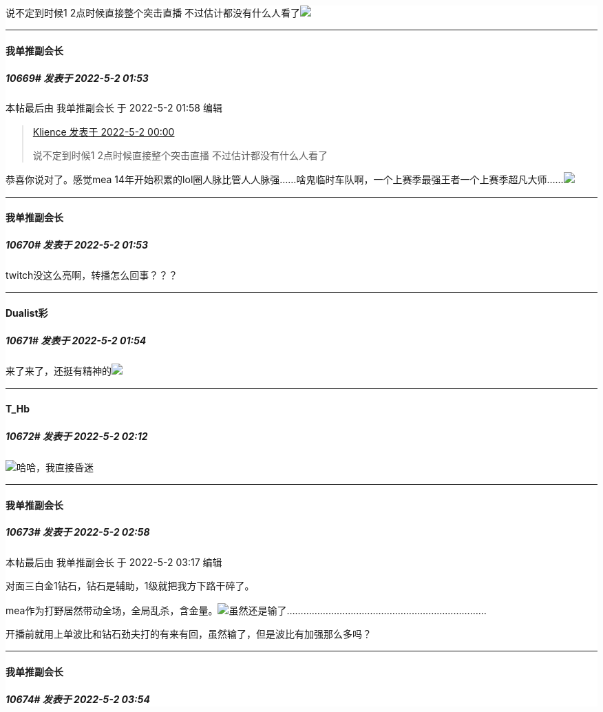说不定到时候1 2点时候直接整个突击直播 不过估计都没有什么人看了<img src="https://static.saraba1st.com/image/smiley/face2017/067.png" referrerpolicy="no-referrer">



*****

####  我单推副会长  
##### 10669#       发表于 2022-5-2 01:53

 本帖最后由 我单推副会长 于 2022-5-2 01:58 编辑 
<blockquote><a href="httphttps://bbs.saraba1st.com/2b/forum.php?mod=redirect&amp;goto=findpost&amp;pid=55663130&amp;ptid=2018830" target="_blank">Klience 发表于 2022-5-2 00:00</a>

说不定到时候1 2点时候直接整个突击直播 不过估计都没有什么人看了</blockquote>
恭喜你说对了。感觉mea 14年开始积累的lol圈人脉比管人人脉强……啥鬼临时车队啊，一个上赛季最强王者一个上赛季超凡大师……<img src="https://static.saraba1st.com/image/smiley/face2017/009.gif" referrerpolicy="no-referrer">

*****

####  我单推副会长  
##### 10670#       发表于 2022-5-2 01:53

twitch没这么亮啊，转播怎么回事？？？

*****

####  Dualist彩  
##### 10671#       发表于 2022-5-2 01:54

来了来了，还挺有精神的<img src="https://static.saraba1st.com/image/smiley/face2017/143.png" referrerpolicy="no-referrer">

*****

####  T_Hb  
##### 10672#       发表于 2022-5-2 02:12

<img src="https://static.saraba1st.com/image/smiley/face2017/037.png" referrerpolicy="no-referrer">哈哈，我直接昏迷

*****

####  我单推副会长  
##### 10673#       发表于 2022-5-2 02:58

 本帖最后由 我单推副会长 于 2022-5-2 03:17 编辑 

对面三白金1钻石，钻石是辅助，1级就把我方下路干碎了。

mea作为打野居然带动全场，全局乱杀，含金量。<img src="https://static.saraba1st.com/image/smiley/face2017/009.gif" referrerpolicy="no-referrer">虽然还是输了………………………………………………………………

开播前就用上单波比和钻石劲夫打的有来有回，虽然输了，但是波比有加强那么多吗？

*****

####  我单推副会长  
##### 10674#       发表于 2022-5-2 03:54
